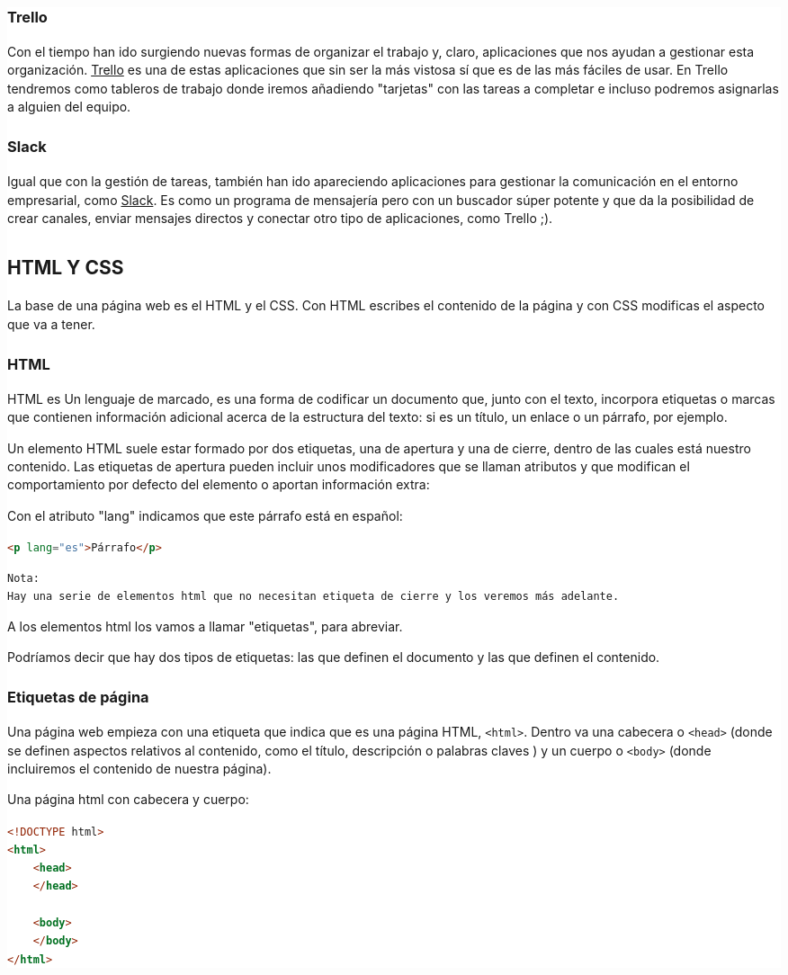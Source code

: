 ### Trello
Con el tiempo han ido surgiendo nuevas formas de organizar el trabajo y, claro, aplicaciones que nos ayudan a gestionar esta organización. [Trello](https://trello.com) es una de estas aplicaciones que sin ser la más vistosa sí que es de las más fáciles de usar. En Trello tendremos como tableros de trabajo donde iremos añadiendo "tarjetas" con las tareas a completar e incluso podremos asignarlas a alguien del equipo.

### Slack
Igual que con la gestión de tareas, también han ido apareciendo aplicaciones para gestionar la comunicación en el entorno empresarial, como [Slack](https://slack.com/). Es como un programa de mensajería pero con un buscador súper potente y que da la posibilidad de crear canales, enviar mensajes directos y conectar otro tipo de aplicaciones, como Trello ;).

## HTML Y CSS
La base de una página web es el HTML y el CSS. Con HTML escribes el contenido de la página y con CSS modificas el aspecto que va a tener.

### HTML
HTML es Un lenguaje de marcado, es una forma de codificar un documento que, junto con el texto, incorpora etiquetas o marcas que contienen información adicional acerca de la estructura del texto: si es un título, un enlace o un párrafo, por ejemplo.

Un elemento HTML suele estar formado por dos etiquetas, una de apertura y una de cierre, dentro de las cuales está nuestro contenido. Las etiquetas de apertura pueden incluir unos modificadores que se llaman atributos y que modifican el comportamiento por defecto del elemento o aportan información extra:

Con el atributo "lang" indicamos que este párrafo está en español:

```html
<p lang="es">Párrafo</p>
```

	Nota:
	Hay una serie de elementos html que no necesitan etiqueta de cierre y los veremos más adelante.

A los elementos html los vamos a llamar "etiquetas", para abreviar.

Podríamos decir que hay dos tipos de etiquetas: las que definen el documento y las que definen el contenido.

### Etiquetas de página
Una página web empieza con una etiqueta que indica que es una página HTML, `<html>`. Dentro va una cabecera o `<head>` (donde se definen aspectos relativos al contenido, como el título, descripción o palabras claves ) y un cuerpo o `<body>` (donde incluiremos el contenido de nuestra página).

Una página html con cabecera y cuerpo:

```html
<!DOCTYPE html>
<html>
	<head>
	</head>

	<body>
	</body>
</html>
```
